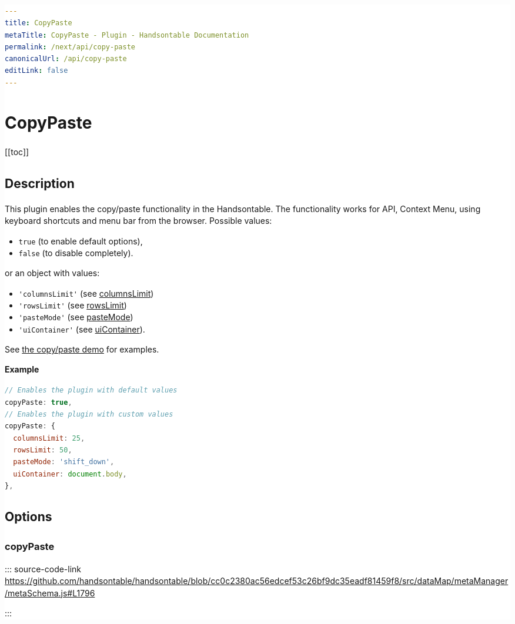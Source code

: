 ```yaml
---
title: CopyPaste
metaTitle: CopyPaste - Plugin - Handsontable Documentation
permalink: /next/api/copy-paste
canonicalUrl: /api/copy-paste
editLink: false
---
```


# CopyPaste

[[toc]]

## Description

This plugin enables the copy/paste functionality in the Handsontable. The functionality works for API, Context Menu,
using keyboard shortcuts and menu bar from the browser.
Possible values:
* `true` (to enable default options),
* `false` (to disable completely).

or an object with values:
* `'columnsLimit'` (see [columnsLimit](#CopyPaste+columnsLimit))
* `'rowsLimit'` (see [rowsLimit](#CopyPaste+rowsLimit))
* `'pasteMode'` (see [pasteMode](#CopyPaste+pasteMode))
* `'uiContainer'` (see [uiContainer](#CopyPaste+uiContainer)).

See [the copy/paste demo](@/guides/cell-features/clipboard.md) for examples.

**Example**  
```js
// Enables the plugin with default values
copyPaste: true,
// Enables the plugin with custom values
copyPaste: {
  columnsLimit: 25,
  rowsLimit: 50,
  pasteMode: 'shift_down',
  uiContainer: document.body,
},
```

## Options

### copyPaste
  
::: source-code-link https://github.com/handsontable/handsontable/blob/cc0c2380ac56edcef53c26bf9dc35eadf81459f8/src/dataMap/metaManager/metaSchema.js#L1796

:::
